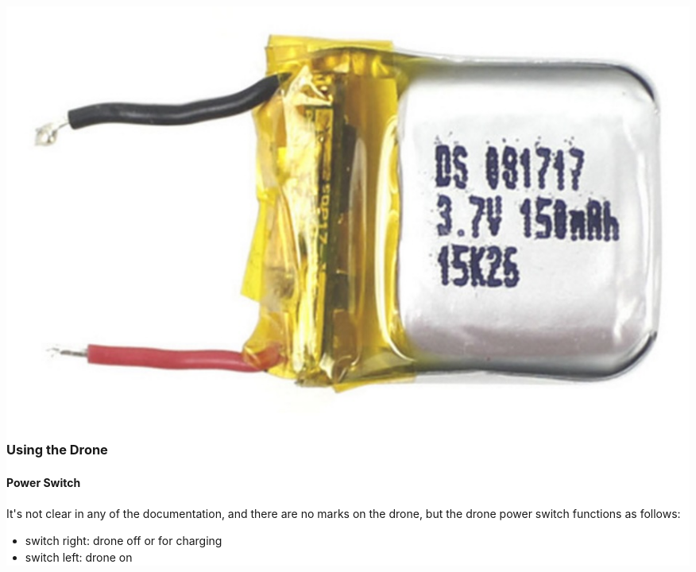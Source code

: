 ![parts-battery](./assets/parts-battery.jpg?raw=true)

### Using the Drone

#### Power Switch

It's not clear in any of the documentation, and there are no marks on the drone, but the drone power switch functions as follows:

* switch right: drone off or for charging
* switch left: drone on
